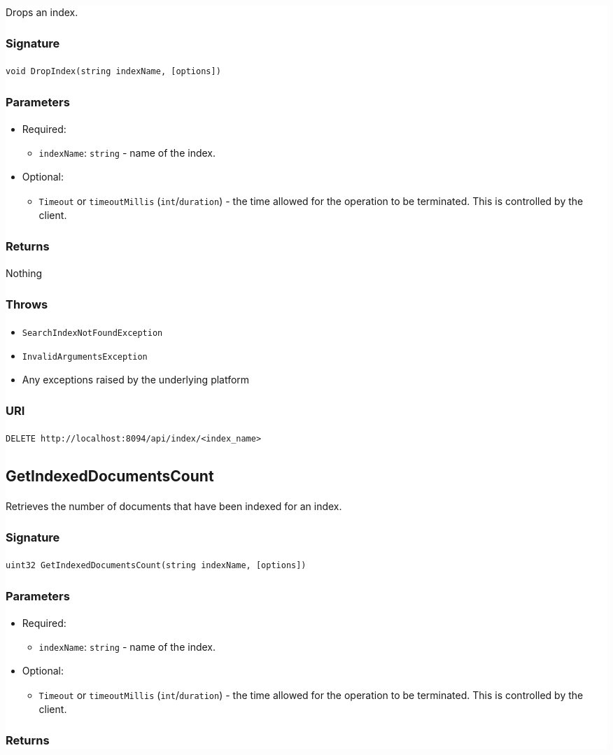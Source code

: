 Drops an index.

### Signature

```
void DropIndex(string indexName, [options])
```

### Parameters

* Required:

  * `indexName`: `string` - name of the index.

* Optional:

  * `Timeout` or `timeoutMillis` (`int`/`duration`) - the time allowed for the operation to be terminated. This is controlled by the client.

### Returns

Nothing

### Throws

* `SearchIndexNotFoundException`

* `InvalidArgumentsException`

* Any exceptions raised by the underlying platform

### URI

    DELETE http://localhost:8094/api/index/<index_name>

## GetIndexedDocumentsCount

Retrieves the number of documents that have been indexed for an index.

### Signature

```
uint32 GetIndexedDocumentsCount(string indexName, [options])
```

### Parameters

* Required:

  * `indexName`: `string` - name of the index.

* Optional:

  * `Timeout` or `timeoutMillis` (`int`/`duration`) - the time allowed for the operation to be terminated. This is controlled by the client.

### Returns
